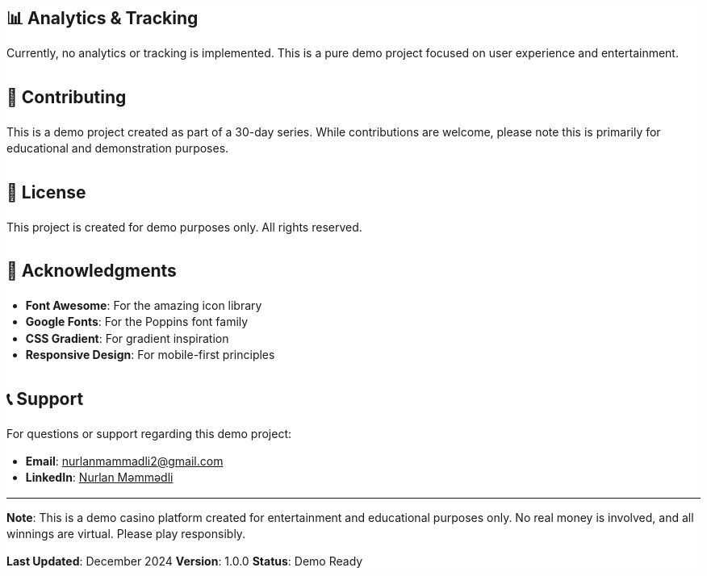 ## 📊 Analytics & Tracking

Currently, no analytics or tracking is implemented. This is a pure demo project focused on user experience and entertainment.

## 🤝 Contributing

This is a demo project created as part of a 30-day series. While contributions are welcome, please note this is primarily for educational and demonstration purposes.

## 📄 License

This project is created for demo purposes only. All rights reserved.

## 🎉 Acknowledgments

- **Font Awesome**: For the amazing icon library
- **Google Fonts**: For the Poppins font family
- **CSS Gradient**: For gradient inspiration
- **Responsive Design**: For mobile-first principles

## 📞 Support

For questions or support regarding this demo project:
- **Email**: nurlanmammadli2@gmail.com
- **LinkedIn**: [Nurlan Məmmədli](https://www.linkedin.com/in/nurlan-məmmədli-b6a55b308)

---

**Note**: This is a demo casino platform created for entertainment and educational purposes only. No real money is involved, and all winnings are virtual. Please play responsibly.

**Last Updated**: December 2024
**Version**: 1.0.0
**Status**: Demo Ready
